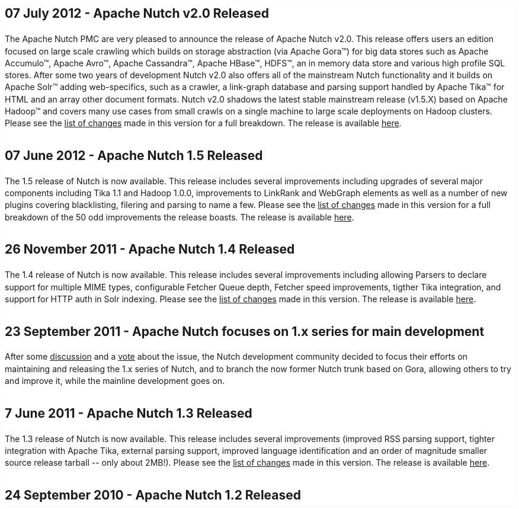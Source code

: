 07 July 2012 - Apache Nutch v2.0 Released
-----------------------------------------

The Apache Nutch PMC are very pleased to announce the release of Apache Nutch v2.0. This release offers users an edition focused on large scale crawling which builds on storage abstraction (via Apache Gora™) for big data stores such as Apache Accumulo™, Apache Avro™, Apache Cassandra™, Apache HBase™, HDFS™, an in memory data store and various high profile SQL stores. After some two years of development Nutch v2.0 also offers all of the mainstream Nutch functionality and it builds on Apache Solr™ adding web-specifics, such as a crawler, a link-graph database and parsing support handled by Apache Tika™ for HTML and an array other document formats. Nutch v2.0 shadows the latest stable mainstream release (v1.5.X) based on Apache Hadoop™ and covers many use cases from small crawls on a single machine to large scale deployments on Hadoop clusters. Please see the [list of changes](http://www.apache.org/dist/nutch/2.0/CHANGES.txt) made in this version for a full breakdown. The release is available [here](http://www.apache.org/dyn/closer.cgi/nutch/).

07 June 2012 - Apache Nutch 1.5 Released
----------------------------------------

The 1.5 release of Nutch is now available. This release includes several improvements including upgrades of several major components including Tika 1.1 and Hadoop 1.0.0, improvements to LinkRank and WebGraph elements as well as a number of new plugins covering blacklisting, filering and parsing to name a few. Please see the [list of changes](http://www.apache.org/dist/nutch/CHANGES-1.5.txt) made in this version for a full breakdown of the 50 odd improvements the release boasts. The release is available [here](http://www.apache.org/dyn/closer.cgi/nutch/).

26 November 2011 - Apache Nutch 1.4 Released
--------------------------------------------

The 1.4 release of Nutch is now available. This release includes several improvements including allowing Parsers to declare support for multiple MIME types, configurable Fetcher Queue depth, Fetcher speed improvements, tigther Tika integration, and support for HTTP auth in Solr indexing. Please see the [list of changes](http://www.apache.org/dist/nutch/CHANGES-1.4.txt) made in this version. The release is available [here](http://www.apache.org/dyn/closer.cgi/nutch/).

23 September 2011 - Apache Nutch focuses on 1.x series for main development
---------------------------------------------------------------------------

After some [discussion](http://www.mail-archive.com/dev@nutch.apache.org/msg03581.html) and a [vote](http://www.mail-archive.com/dev@nutch.apache.org/msg04348.html) about the issue, the Nutch development community decided to focus their efforts on maintaining and releasing the 1.x series of Nutch, and to branch the now former Nutch trunk based on Gora, allowing others to try and improve it, while the mainline development goes on.

7 June 2011 - Apache Nutch 1.3 Released
---------------------------------------

The 1.3 release of Nutch is now available. This release includes several improvements (improved RSS parsing support, tighter integration with Apache Tika, external parsing support, improved language identification and an order of magnitude smaller source release tarball -- only about 2MB!). Please see the [list of changes](http://www.apache.org/dist/nutch/CHANGES-1.3.txt) made in this version. The release is available [here](http://www.apache.org/dyn/closer.cgi/nutch/).

24 September 2010 - Apache Nutch 1.2 Released
---------------------------------------------
